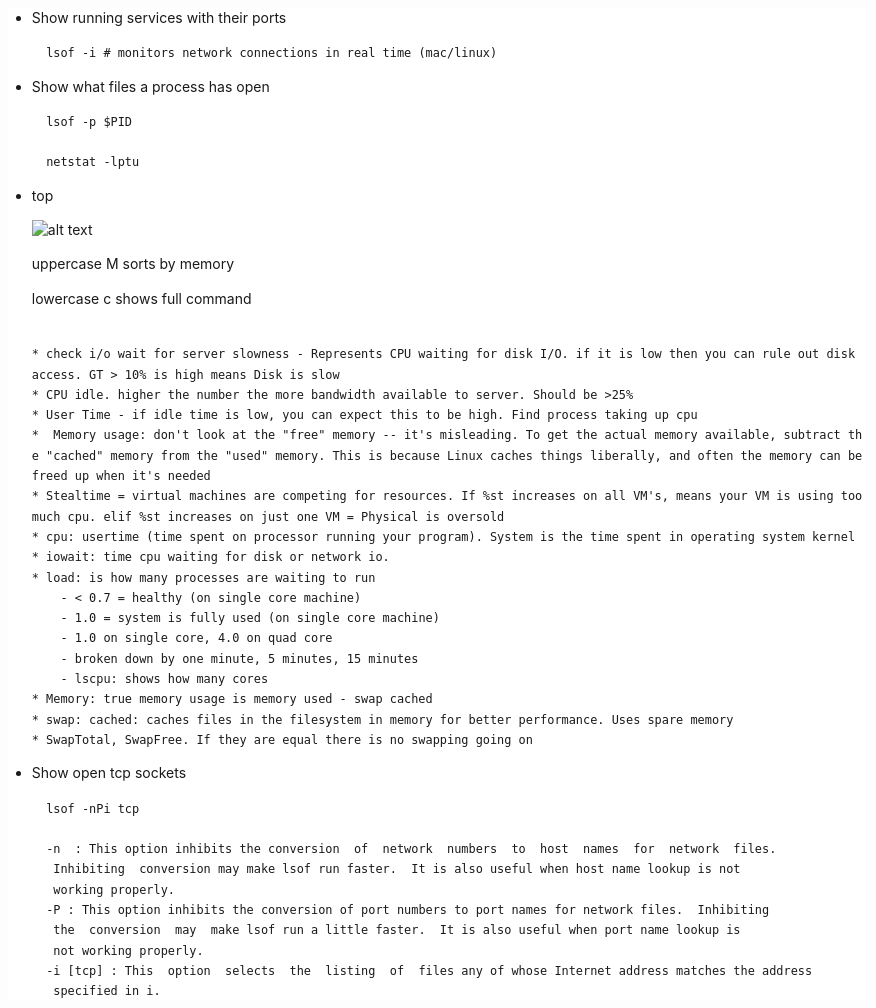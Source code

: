 
* Show running services with their ports


		lsof -i # monitors network connections in real time (mac/linux)

* Show what files a process has open

		lsof -p $PID

		netstat -lptu

* top

    ![alt text](topoutput.jpg "Top")

	uppercase M sorts by memory

    lowercase c shows full command

    ```

    * check i/o wait for server slowness - Represents CPU waiting for disk I/O. if it is low then you can rule out disk access. GT > 10% is high means Disk is slow
    * CPU idle. higher the number the more bandwidth available to server. Should be >25%
    * User Time - if idle time is low, you can expect this to be high. Find process taking up cpu
    *  Memory usage: don't look at the "free" memory -- it's misleading. To get the actual memory available, subtract the "cached" memory from the "used" memory. This is because Linux caches things liberally, and often the memory can be freed up when it's needed
    * Stealtime = virtual machines are competing for resources. If %st increases on all VM's, means your VM is using too much cpu. elif %st increases on just one VM = Physical is oversold
    * cpu: usertime (time spent on processor running your program). System is the time spent in operating system kernel
	* iowait: time cpu waiting for disk or network io.
	* load: is how many processes are waiting to run
    	- < 0.7 = healthy (on single core machine)
    	- 1.0 = system is fully used (on single core machine)
		- 1.0 on single core, 4.0 on quad core
		- broken down by one minute, 5 minutes, 15 minutes
		- lscpu: shows how many cores
	* Memory: true memory usage is memory used - swap cached
	* swap: cached: caches files in the filesystem in memory for better performance. Uses spare memory
	* SwapTotal, SwapFree. If they are equal there is no swapping going on

    ```

* Show open tcp sockets

		lsof -nPi tcp

		-n	: This option inhibits the conversion  of  network  numbers  to  host  names  for  network  files.
         Inhibiting  conversion may make lsof run faster.  It is also useful when host name lookup is not
         working properly.
		-P : This option inhibits the conversion of port numbers to port names for network files.  Inhibiting
         the  conversion  may  make lsof run a little faster.  It is also useful when port name lookup is
         not working properly.
		-i [tcp] : This  option  selects  the  listing  of  files any of whose Internet address matches the address
         specified in i.
